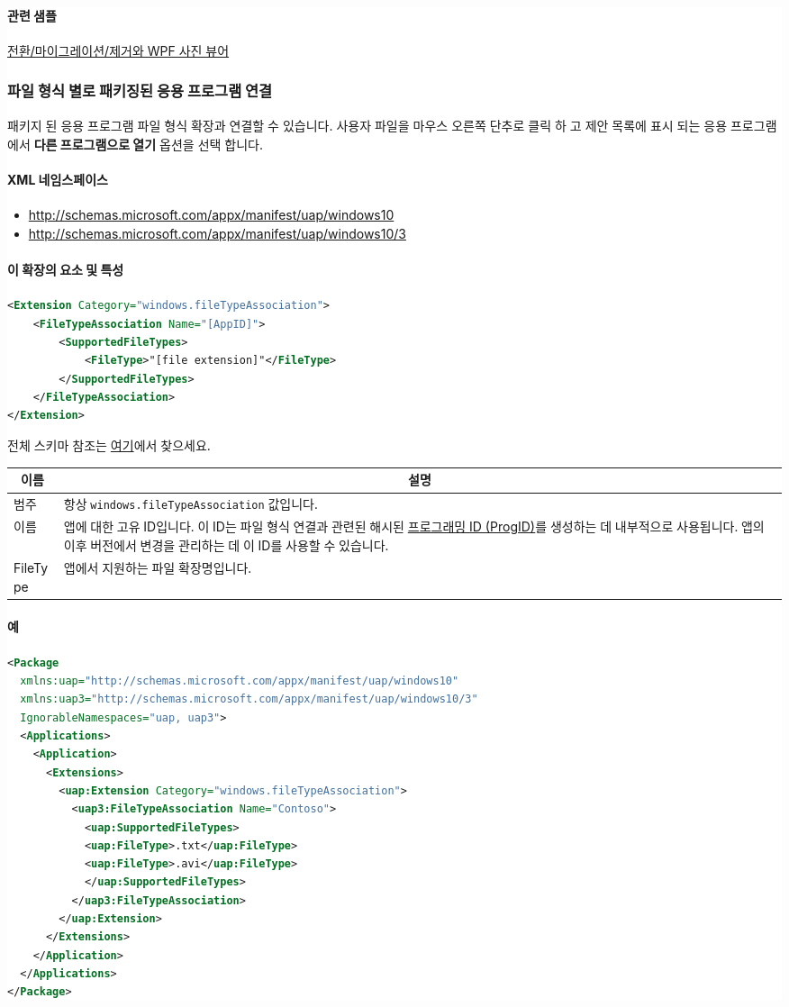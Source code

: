 #### <a name="related-sample"></a>관련 샘플

[전환/마이그레이션/제거와 WPF 사진 뷰어](https://github.com/Microsoft/DesktopBridgeToUWP-Samples/tree/master/Samples/DesktopAppTransition)

<a id="associate" />

### <a name="associate-your-packaged-application-with-a-set-of-file-types"></a>파일 형식 별로 패키징된 응용 프로그램 연결

패키지 된 응용 프로그램 파일 형식 확장과 연결할 수 있습니다. 사용자 파일을 마우스 오른쪽 단추로 클릭 하 고 제안 목록에 표시 되는 응용 프로그램에서 **다른 프로그램으로 열기** 옵션을 선택 합니다.

#### <a name="xml-namespace"></a>XML 네임스페이스

* http://schemas.microsoft.com/appx/manifest/uap/windows10
* http://schemas.microsoft.com/appx/manifest/uap/windows10/3

#### <a name="elements-and-attributes-of-this-extension"></a>이 확장의 요소 및 특성

```XML
<Extension Category="windows.fileTypeAssociation">
    <FileTypeAssociation Name="[AppID]">
        <SupportedFileTypes>
            <FileType>"[file extension]"</FileType>
        </SupportedFileTypes>
    </FileTypeAssociation>
</Extension>
```

전체 스키마 참조는 [여기](https://docs.microsoft.com/uwp/schemas/appxpackage/uapmanifestschema/element-uap-filetypeassociation)에서 찾으세요.

|이름 |설명 |
|-------|-------------|
|범주 |항상 ``windows.fileTypeAssociation`` 값입니다.
|이름 |앱에 대한 고유 ID입니다. 이 ID는 파일 형식 연결과 관련된 해시된 [프로그래밍 ID (ProgID)](https://msdn.microsoft.com/library/windows/desktop/cc144152.aspx)를 생성하는 데 내부적으로 사용됩니다. 앱의 이후 버전에서 변경을 관리하는 데 이 ID를 사용할 수 있습니다.   |
|FileType |앱에서 지원하는 파일 확장명입니다. |

#### <a name="example"></a>예

```XML
<Package
  xmlns:uap="http://schemas.microsoft.com/appx/manifest/uap/windows10"
  xmlns:uap3="http://schemas.microsoft.com/appx/manifest/uap/windows10/3"
  IgnorableNamespaces="uap, uap3">
  <Applications>
    <Application>
      <Extensions>
        <uap:Extension Category="windows.fileTypeAssociation">
          <uap3:FileTypeAssociation Name="Contoso">
            <uap:SupportedFileTypes>
            <uap:FileType>.txt</uap:FileType>
            <uap:FileType>.avi</uap:FileType>
            </uap:SupportedFileTypes>
          </uap3:FileTypeAssociation>
        </uap:Extension>
      </Extensions>
    </Application>
  </Applications>
</Package>
```

